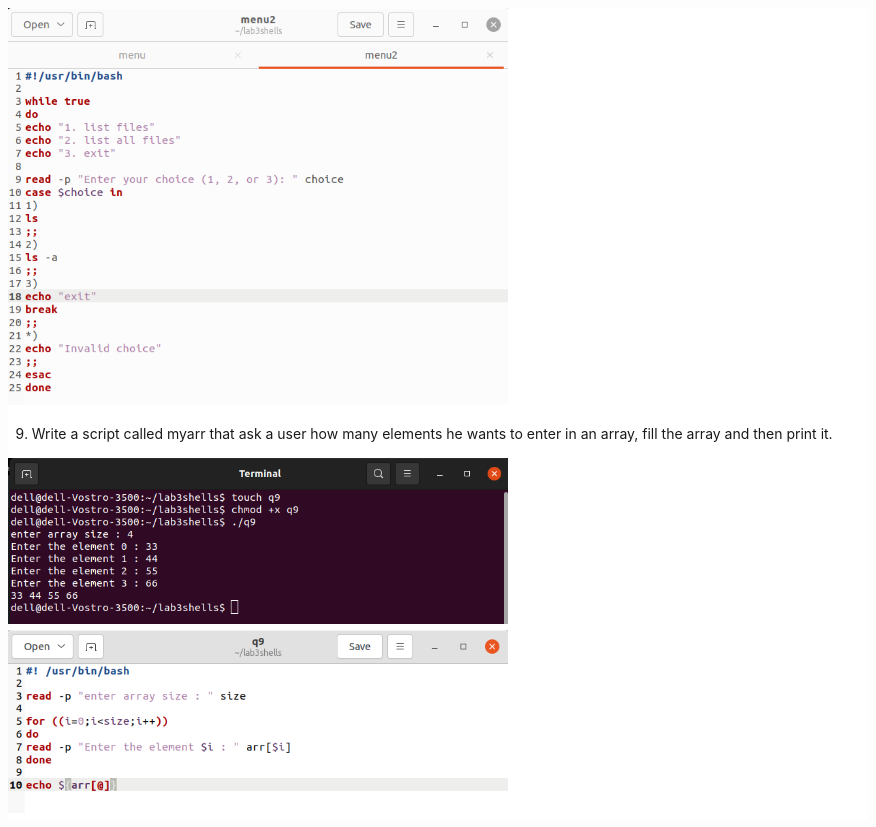 <img src="./Lab 3/q8p4.png" width="500" >

9. Write a script called myarr that ask a user how many elements he wants to enter in an
array, fill the array and then print it.

<img src="./Lab 3/q9p1.png" width="500" >

<img src="./Lab 3/q9p2.png" width="500" >
